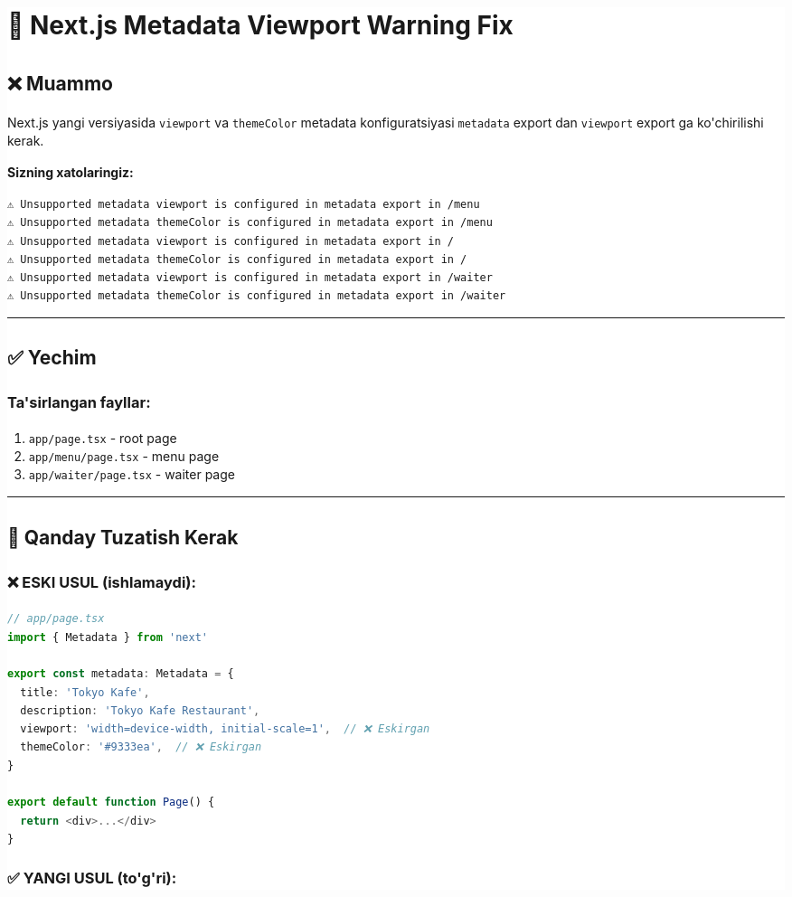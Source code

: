 # 🔧 Next.js Metadata Viewport Warning Fix

## ❌ Muammo

Next.js yangi versiyasida `viewport` va `themeColor` metadata konfiguratsiyasi `metadata` export dan `viewport` export ga ko'chirilishi kerak.

**Sizning xatolaringiz:**
```
⚠ Unsupported metadata viewport is configured in metadata export in /menu
⚠ Unsupported metadata themeColor is configured in metadata export in /menu
⚠ Unsupported metadata viewport is configured in metadata export in /
⚠ Unsupported metadata themeColor is configured in metadata export in /
⚠ Unsupported metadata viewport is configured in metadata export in /waiter
⚠ Unsupported metadata themeColor is configured in metadata export in /waiter
```

---

## ✅ Yechim

### Ta'sirlangan fayllar:
1. `app/page.tsx` - root page
2. `app/menu/page.tsx` - menu page
3. `app/waiter/page.tsx` - waiter page

---

## 📝 Qanday Tuzatish Kerak

### ❌ **ESKI USUL (ishlamaydi):**

```typescript
// app/page.tsx
import { Metadata } from 'next'

export const metadata: Metadata = {
  title: 'Tokyo Kafe',
  description: 'Tokyo Kafe Restaurant',
  viewport: 'width=device-width, initial-scale=1',  // ❌ Eskirgan
  themeColor: '#9333ea',  // ❌ Eskirgan
}

export default function Page() {
  return <div>...</div>
}
```

### ✅ **YANGI USUL (to'g'ri):**
